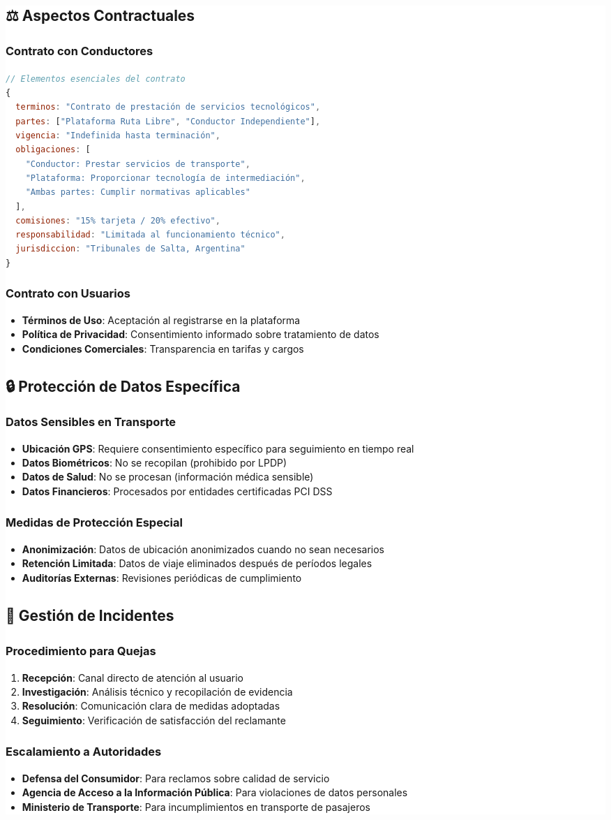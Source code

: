 ## ⚖️ Aspectos Contractuales

### **Contrato con Conductores**
```javascript
// Elementos esenciales del contrato
{
  terminos: "Contrato de prestación de servicios tecnológicos",
  partes: ["Plataforma Ruta Libre", "Conductor Independiente"],
  vigencia: "Indefinida hasta terminación",
  obligaciones: [
    "Conductor: Prestar servicios de transporte",
    "Plataforma: Proporcionar tecnología de intermediación",
    "Ambas partes: Cumplir normativas aplicables"
  ],
  comisiones: "15% tarjeta / 20% efectivo",
  responsabilidad: "Limitada al funcionamiento técnico",
  jurisdiccion: "Tribunales de Salta, Argentina"
}
```

### **Contrato con Usuarios**
- **Términos de Uso**: Aceptación al registrarse en la plataforma
- **Política de Privacidad**: Consentimiento informado sobre tratamiento de datos
- **Condiciones Comerciales**: Transparencia en tarifas y cargos

## 🔒 Protección de Datos Específica

### **Datos Sensibles en Transporte**
- **Ubicación GPS**: Requiere consentimiento específico para seguimiento en tiempo real
- **Datos Biométricos**: No se recopilan (prohibido por LPDP)
- **Datos de Salud**: No se procesan (información médica sensible)
- **Datos Financieros**: Procesados por entidades certificadas PCI DSS

### **Medidas de Protección Especial**
- **Anonimización**: Datos de ubicación anonimizados cuando no sean necesarios
- **Retención Limitada**: Datos de viaje eliminados después de períodos legales
- **Auditorías Externas**: Revisiones periódicas de cumplimiento

## 🚨 Gestión de Incidentes

### **Procedimiento para Quejas**
1. **Recepción**: Canal directo de atención al usuario
2. **Investigación**: Análisis técnico y recopilación de evidencia
3. **Resolución**: Comunicación clara de medidas adoptadas
4. **Seguimiento**: Verificación de satisfacción del reclamante

### **Escalamiento a Autoridades**
- **Defensa del Consumidor**: Para reclamos sobre calidad de servicio
- **Agencia de Acceso a la Información Pública**: Para violaciones de datos personales
- **Ministerio de Transporte**: Para incumplimientos en transporte de pasajeros
